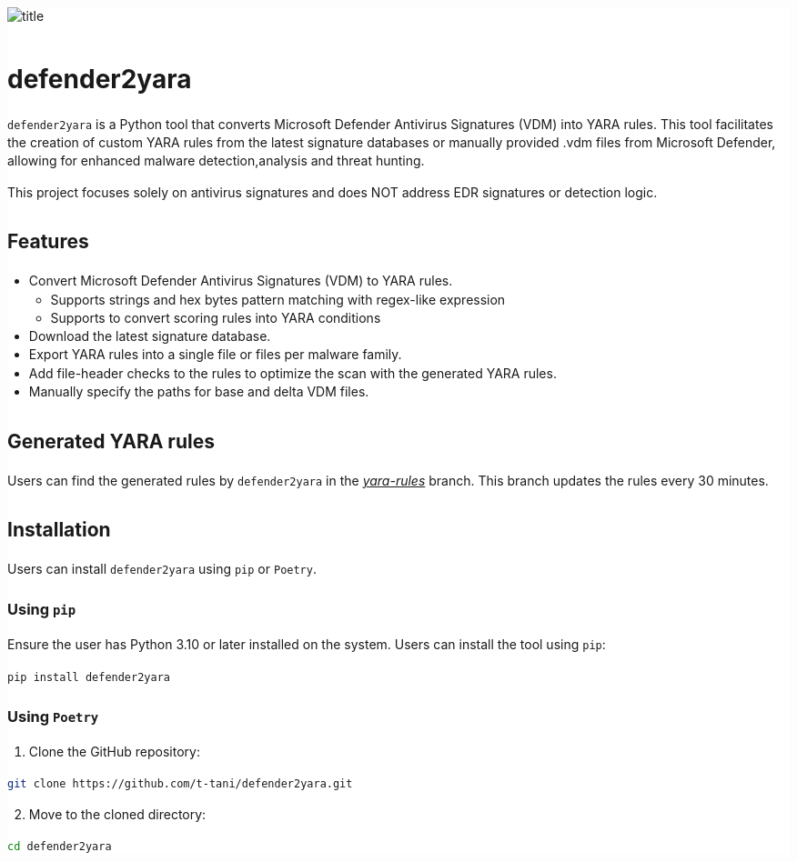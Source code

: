 ![title](https://raw.githubusercontent.com/t-tani/defender2yara/main/img/logo_with_title_side.svg)

# defender2yara

`defender2yara` is a Python tool that converts Microsoft Defender Antivirus Signatures (VDM) into YARA rules. This tool facilitates the creation of custom YARA rules from the latest signature databases or manually provided .vdm files from Microsoft Defender, allowing for enhanced malware detection,analysis and threat hunting.

This project focuses solely on antivirus signatures and does NOT address EDR signatures or detection logic.

## Features

- Convert Microsoft Defender Antivirus Signatures (VDM) to YARA rules.
  - Supports strings and hex bytes pattern matching with regex-like expression
  - Supports to convert scoring rules into YARA conditions
- Download the latest signature database.
- Export YARA rules into a single file or files per malware family.
- Add file-header checks to the rules to optimize the scan with the generated YARA rules.
- Manually specify the paths for base and delta VDM files.

## Generated YARA rules 

Users can find the generated rules by `defender2yara` in the [*yara-rules*](https://github.com/t-tani/defender2yara/tree/yara-rules) branch.
This branch updates the rules every 30 minutes.

## Installation

Users can install `defender2yara` using `pip` or `Poetry`.

### Using `pip`

Ensure the user has Python 3.10 or later installed on the system. Users can install the tool using `pip`:

```sh
pip install defender2yara
```

### Using `Poetry`

1. Clone the GitHub repository:

```sh
git clone https://github.com/t-tani/defender2yara.git
```

2. Move to the cloned directory:

```sh
cd defender2yara
```
